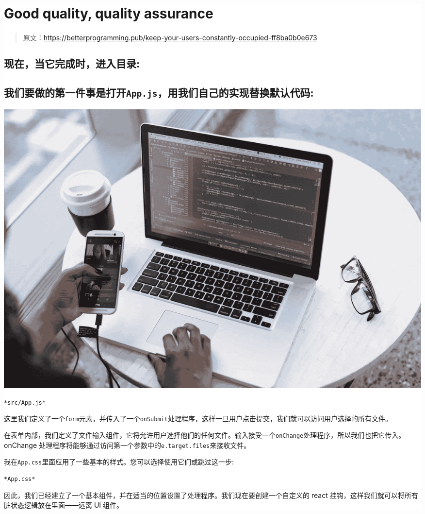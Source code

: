 # Good quality, quality assurance

> 原文：<https://betterprogramming.pub/keep-your-users-constantly-occupied-ff8ba0b0e673>

## 现在，当它完成时，进入目录:

## 我们要做的第一件事是打开`App.js`，用我们自己的实现替换默认代码:

![](img/94065134a61475c40d5c2d9cd4b80795.png)

`*src/App.js*`

这里我们定义了一个`form`元素，并传入了一个`onSubmit`处理程序，这样一旦用户点击提交，我们就可以访问用户选择的所有文件。

在表单内部，我们定义了文件输入组件，它将允许用户选择他们的任何文件。输入接受一个`onChange`处理程序，所以我们也把它传入。onChange 处理程序将能够通过访问第一个参数中的`e.target.files`来接收文件。

我在`App.css`里面应用了一些基本的样式。您可以选择使用它们或跳过这一步:

`*App.css*`

因此，我们已经建立了一个基本组件，并在适当的位置设置了处理程序。我们现在要创建一个自定义的 react 挂钩，这样我们就可以将所有脏状态逻辑放在里面——远离 UI 组件。
